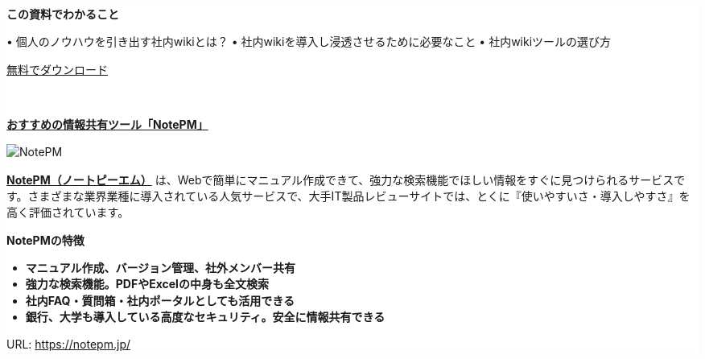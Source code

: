 **この資料でわかること**



• 個人のノウハウを引き出す社内wikiとは？
• 社内wikiを導入し浸透させるために必要なこと
• 社内wikiツールの選び方

[無料でダウンロード](https://notepm.jp/wp_wiki)







　

**[おすすめの情報共有ツール「NotePM」](https://notepm.jp/)**

![NotePM](https://notepm-image.s3-ap-northeast-1.amazonaws.com/blog/notepm-main.png)

**[NotePM（ノートピーエム）](https://notepm.jp/)** は、Webで簡単にマニュアル作成できて、強力な検索機能でほしい情報をすぐに見つけられるサービスです。さまざまな業界業種に導入されている人気サービスで、大手IT製品レビューサイトでは、とくに『使いやすいさ・導入しやすさ』を高く評価されています。

**NotePMの特徴**

- **マニュアル作成、バージョン管理、社外メンバー共有**
- **強力な検索機能。PDFやExcelの中身も全文検索**
- **社内FAQ・質問箱・社内ポータルとしても活用できる**
- **銀行、大学も導入している高度なセキュリティ。安全に情報共有できる**

URL: https://notepm.jp/